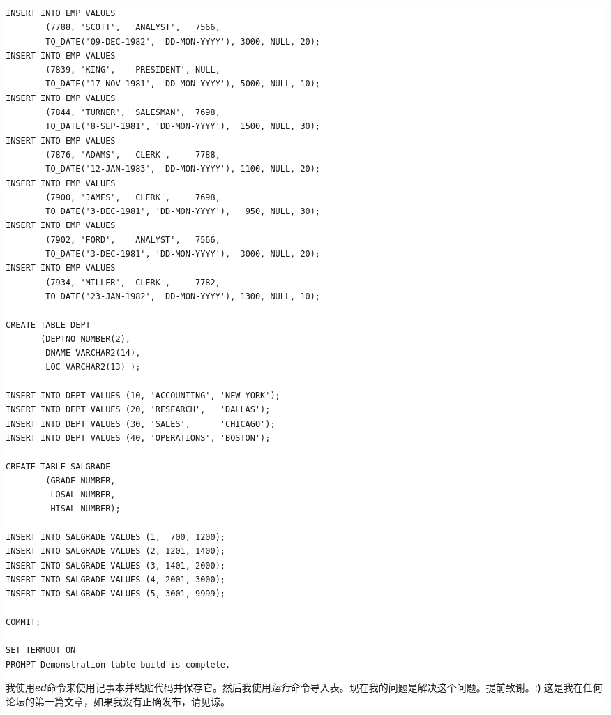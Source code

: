 ```
INSERT INTO EMP VALUES
        (7788, 'SCOTT',  'ANALYST',   7566,
        TO_DATE('09-DEC-1982', 'DD-MON-YYYY'), 3000, NULL, 20);
INSERT INTO EMP VALUES
        (7839, 'KING',   'PRESIDENT', NULL,
        TO_DATE('17-NOV-1981', 'DD-MON-YYYY'), 5000, NULL, 10);
INSERT INTO EMP VALUES
        (7844, 'TURNER', 'SALESMAN',  7698,
        TO_DATE('8-SEP-1981', 'DD-MON-YYYY'),  1500, NULL, 30);
INSERT INTO EMP VALUES
        (7876, 'ADAMS',  'CLERK',     7788,
        TO_DATE('12-JAN-1983', 'DD-MON-YYYY'), 1100, NULL, 20);
INSERT INTO EMP VALUES
        (7900, 'JAMES',  'CLERK',     7698,
        TO_DATE('3-DEC-1981', 'DD-MON-YYYY'),   950, NULL, 30);
INSERT INTO EMP VALUES
        (7902, 'FORD',   'ANALYST',   7566,
        TO_DATE('3-DEC-1981', 'DD-MON-YYYY'),  3000, NULL, 20);
INSERT INTO EMP VALUES
        (7934, 'MILLER', 'CLERK',     7782,
        TO_DATE('23-JAN-1982', 'DD-MON-YYYY'), 1300, NULL, 10);

CREATE TABLE DEPT
       (DEPTNO NUMBER(2),
        DNAME VARCHAR2(14),
        LOC VARCHAR2(13) );

INSERT INTO DEPT VALUES (10, 'ACCOUNTING', 'NEW YORK');
INSERT INTO DEPT VALUES (20, 'RESEARCH',   'DALLAS');
INSERT INTO DEPT VALUES (30, 'SALES',      'CHICAGO');
INSERT INTO DEPT VALUES (40, 'OPERATIONS', 'BOSTON');

CREATE TABLE SALGRADE
        (GRADE NUMBER,
         LOSAL NUMBER,
         HISAL NUMBER);

INSERT INTO SALGRADE VALUES (1,  700, 1200);
INSERT INTO SALGRADE VALUES (2, 1201, 1400);
INSERT INTO SALGRADE VALUES (3, 1401, 2000);
INSERT INTO SALGRADE VALUES (4, 2001, 3000);
INSERT INTO SALGRADE VALUES (5, 3001, 9999);

COMMIT;

SET TERMOUT ON
PROMPT Demonstration table build is complete. 
```

我使用*ed*命令来使用记事本并粘贴代码并保存它。然后我使用*运行*命令导入表。现在我的问题是解决这个问题。提前致谢。:) 这是我在任何论坛的第一篇文章，如果我没有正确发布，请见谅。
